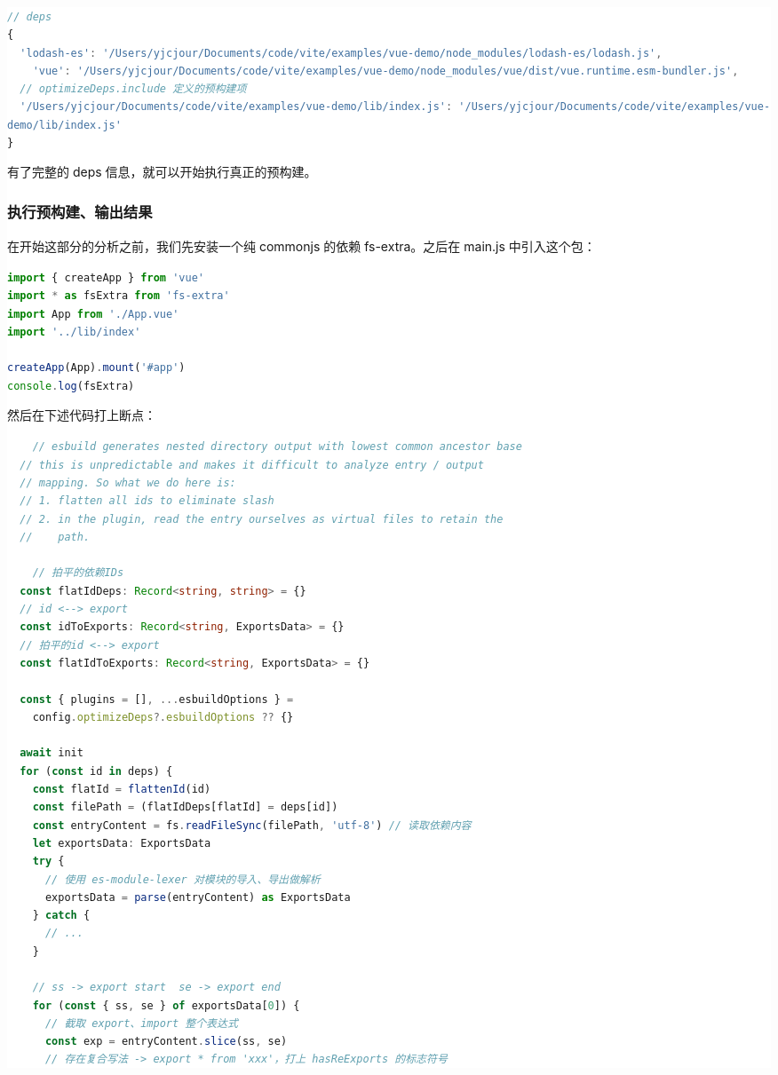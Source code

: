 ```typescript
// deps
{
  'lodash-es': '/Users/yjcjour/Documents/code/vite/examples/vue-demo/node_modules/lodash-es/lodash.js',
	'vue': '/Users/yjcjour/Documents/code/vite/examples/vue-demo/node_modules/vue/dist/vue.runtime.esm-bundler.js',
  // optimizeDeps.include 定义的预构建项
  '/Users/yjcjour/Documents/code/vite/examples/vue-demo/lib/index.js': '/Users/yjcjour/Documents/code/vite/examples/vue-demo/lib/index.js'
}
```

有了完整的 deps 信息，就可以开始执行真正的预构建。

### 执行预构建、输出结果

在开始这部分的分析之前，我们先安装一个纯 commonjs 的依赖 fs-extra。之后在 main.js 中引入这个包：

```js
import { createApp } from 'vue'
import * as fsExtra from 'fs-extra'
import App from './App.vue'
import '../lib/index'

createApp(App).mount('#app')
console.log(fsExtra)
```

然后在下述代码打上断点：

```typescript
	// esbuild generates nested directory output with lowest common ancestor base
  // this is unpredictable and makes it difficult to analyze entry / output
  // mapping. So what we do here is:
  // 1. flatten all ids to eliminate slash
  // 2. in the plugin, read the entry ourselves as virtual files to retain the
  //    path.

	// 拍平的依赖IDs
  const flatIdDeps: Record<string, string> = {}
  // id <--> export
  const idToExports: Record<string, ExportsData> = {}
  // 拍平的id <--> export
  const flatIdToExports: Record<string, ExportsData> = {}

  const { plugins = [], ...esbuildOptions } =
    config.optimizeDeps?.esbuildOptions ?? {}

  await init
  for (const id in deps) {
    const flatId = flattenId(id)
    const filePath = (flatIdDeps[flatId] = deps[id])
    const entryContent = fs.readFileSync(filePath, 'utf-8') // 读取依赖内容
    let exportsData: ExportsData
    try {
      // 使用 es-module-lexer 对模块的导入、导出做解析
      exportsData = parse(entryContent) as ExportsData
    } catch {
      // ...
    }
    
    // ss -> export start  se -> export end
    for (const { ss, se } of exportsData[0]) {
      // 截取 export、import 整个表达式
      const exp = entryContent.slice(ss, se)
      // 存在复合写法 -> export * from 'xxx'，打上 hasReExports 的标志符号
```